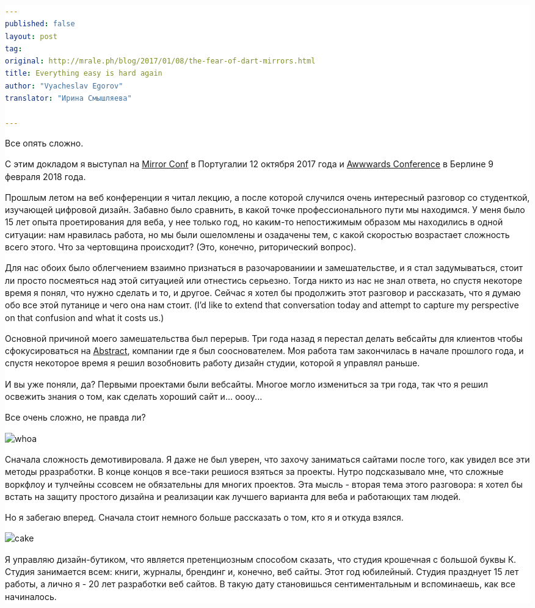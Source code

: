 ```yaml
---
published: false
layout: post
tag:
original: http://mrale.ph/blog/2017/01/08/the-fear-of-dart-mirrors.html
title: Everything easy is hard again
author: "Vyacheslav Egorov"
translator: "Ирина Смышляева"

---
```


Все опять сложно.

С этим докладом я выступал на [Mirror Conf](https://mirrorconf.com/) в Португалии 12 октября 2017 года и [Awwwards Conference](https://conference.awwwards.com/berlin/) в Берлине 9 февраля 2018 года.

Прошлым летом на веб конференции я читал лекцию, а после которой случился очень интересный разговор со студенткой, изучающей цифровой дизайн. Забавно было сравнить, в какой точке профессионального пути мы находимся. У меня было 15 лет опыта проетирования для веба, у нее только год, но каким-то непостижимым образом мы находились в одной ситуации: нам нравилась работа,
но мы были ошеломлены и озадачены тем, с какой скоростью возрастает сложность всего этого. Что за чертовщина происходит? (Это, конечно, риторический вопрос).

Для нас обоих было облегчением взаимно признаться в разочарованиии и замешательстве, и я стал задумываться, стоит ли просто посмеяться над этой ситуацией или отнестись серьезно. Тогда никто из нас не знал ответа, но спустя некоторе время я понял, что нужно сделать и то, и другое. Сейчас я хотел бы продолжить этот разговор и рассказать, что я думаю обо все этой путанице и чего она нам стоит. (I’d like to extend that conversation today and attempt to capture my perspective on that confusion and what it costs us.)

Основной причиной моего замешательства был перерыв. Три года назад я перестал делать вебсайты для клиентов чтобы сфокусироваться на [Abstract](https://www.goabstract.com/), компании где я был сооснователем. Моя работа там закончилась в начале прошлого года, и спустя некоторое время я решил возобновить работу дизайн студии, которой я управлял раньше.

И вы уже поняли, да? Первыми проектами были вебсайты. Многое могло измениться за три года, так что я решил освежить знания о том, как сделать хороший сайт и... оооу...

Все очень сложно, не правда ли?

![whoa](https://frankchimero.com/writing/everything-easy-is-hard-again/images/whoa.png)

Сначала сложность демотивировала. Я даже не был уверен, что захочу заниматься сайтами после того, как увидел все эти методы рразработки. В конце концов я все-таки решиося взяться за проекты. Нутро подсказывало мне, что сложные воркфлоу и тулчейны ссовсем не обязательны для многих проектов. Эта мысль - вторая тема этого разговора: я хотел бы встать на защиту простого дизайна и реализации как лучшего варианта для веба и работающих там людей.

Но я забегаю вперед. Сначала стоит немного больше рассказать о том, кто я и откуда взялся.

![cake](https://frankchimero.com/writing/everything-easy-is-hard-again/images/cake.png)

Я управляю дизайн-бутиком, что является претенциозным способом сказать, что студия крошечная с большой буквы К. Студия занимается всем: книги, журналы, брендинг и, конечно, веб сайты. Этот год юбилейный. Студия празднует 15 лет работы, а лично я - 20 лет разработки веб сайтов. В такую дату становишься сентиментальным и вспоминаешь, как все начиналось.
